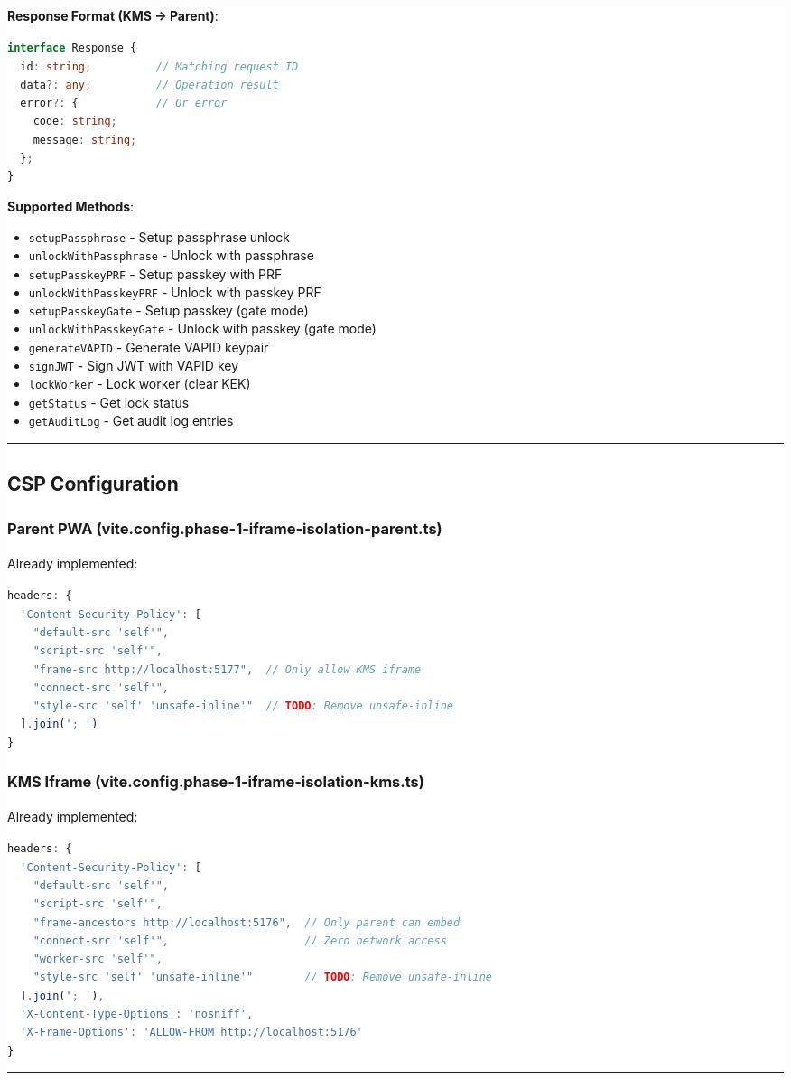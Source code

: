 **Response Format (KMS → Parent)**:
```typescript
interface Response {
  id: string;          // Matching request ID
  data?: any;          // Operation result
  error?: {            // Or error
    code: string;
    message: string;
  };
}
```

**Supported Methods**:
- `setupPassphrase` - Setup passphrase unlock
- `unlockWithPassphrase` - Unlock with passphrase
- `setupPasskeyPRF` - Setup passkey with PRF
- `unlockWithPasskeyPRF` - Unlock with passkey PRF
- `setupPasskeyGate` - Setup passkey (gate mode)
- `unlockWithPasskeyGate` - Unlock with passkey (gate mode)
- `generateVAPID` - Generate VAPID keypair
- `signJWT` - Sign JWT with VAPID key
- `lockWorker` - Lock worker (clear KEK)
- `getStatus` - Get lock status
- `getAuditLog` - Get audit log entries

---

## CSP Configuration

### Parent PWA (vite.config.phase-1-iframe-isolation-parent.ts)

Already implemented:
```typescript
headers: {
  'Content-Security-Policy': [
    "default-src 'self'",
    "script-src 'self'",
    "frame-src http://localhost:5177",  // Only allow KMS iframe
    "connect-src 'self'",
    "style-src 'self' 'unsafe-inline'"  // TODO: Remove unsafe-inline
  ].join('; ')
}
```

### KMS Iframe (vite.config.phase-1-iframe-isolation-kms.ts)

Already implemented:
```typescript
headers: {
  'Content-Security-Policy': [
    "default-src 'self'",
    "script-src 'self'",
    "frame-ancestors http://localhost:5176",  // Only parent can embed
    "connect-src 'self'",                     // Zero network access
    "worker-src 'self'",
    "style-src 'self' 'unsafe-inline'"        // TODO: Remove unsafe-inline
  ].join('; '),
  'X-Content-Type-Options': 'nosniff',
  'X-Frame-Options': 'ALLOW-FROM http://localhost:5176'
}
```

---